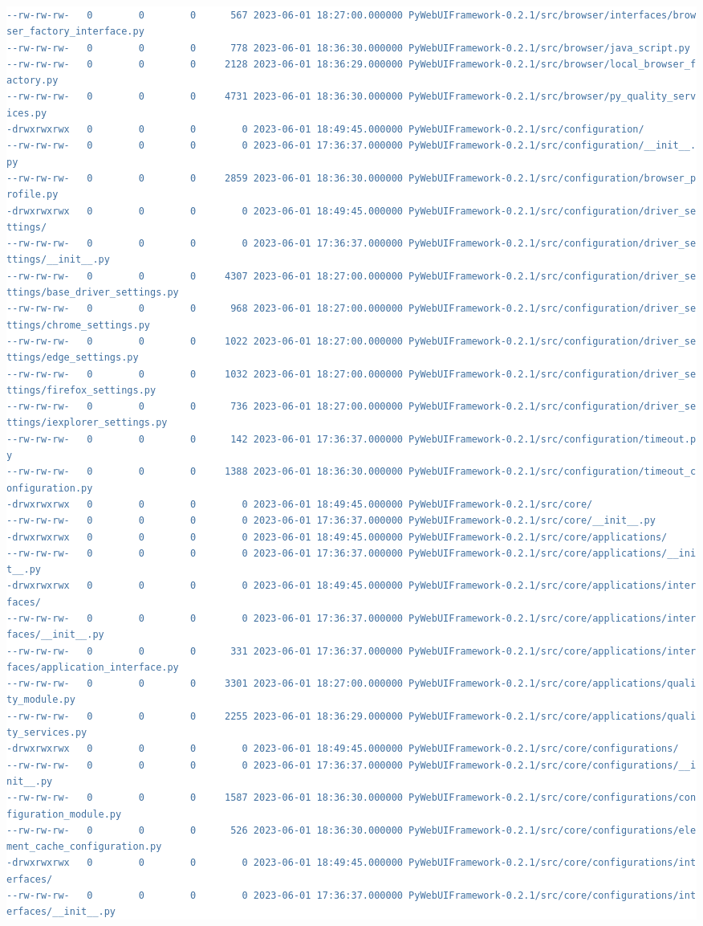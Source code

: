 ```diff
--rw-rw-rw-   0        0        0      567 2023-06-01 18:27:00.000000 PyWebUIFramework-0.2.1/src/browser/interfaces/browser_factory_interface.py
--rw-rw-rw-   0        0        0      778 2023-06-01 18:36:30.000000 PyWebUIFramework-0.2.1/src/browser/java_script.py
--rw-rw-rw-   0        0        0     2128 2023-06-01 18:36:29.000000 PyWebUIFramework-0.2.1/src/browser/local_browser_factory.py
--rw-rw-rw-   0        0        0     4731 2023-06-01 18:36:30.000000 PyWebUIFramework-0.2.1/src/browser/py_quality_services.py
-drwxrwxrwx   0        0        0        0 2023-06-01 18:49:45.000000 PyWebUIFramework-0.2.1/src/configuration/
--rw-rw-rw-   0        0        0        0 2023-06-01 17:36:37.000000 PyWebUIFramework-0.2.1/src/configuration/__init__.py
--rw-rw-rw-   0        0        0     2859 2023-06-01 18:36:30.000000 PyWebUIFramework-0.2.1/src/configuration/browser_profile.py
-drwxrwxrwx   0        0        0        0 2023-06-01 18:49:45.000000 PyWebUIFramework-0.2.1/src/configuration/driver_settings/
--rw-rw-rw-   0        0        0        0 2023-06-01 17:36:37.000000 PyWebUIFramework-0.2.1/src/configuration/driver_settings/__init__.py
--rw-rw-rw-   0        0        0     4307 2023-06-01 18:27:00.000000 PyWebUIFramework-0.2.1/src/configuration/driver_settings/base_driver_settings.py
--rw-rw-rw-   0        0        0      968 2023-06-01 18:27:00.000000 PyWebUIFramework-0.2.1/src/configuration/driver_settings/chrome_settings.py
--rw-rw-rw-   0        0        0     1022 2023-06-01 18:27:00.000000 PyWebUIFramework-0.2.1/src/configuration/driver_settings/edge_settings.py
--rw-rw-rw-   0        0        0     1032 2023-06-01 18:27:00.000000 PyWebUIFramework-0.2.1/src/configuration/driver_settings/firefox_settings.py
--rw-rw-rw-   0        0        0      736 2023-06-01 18:27:00.000000 PyWebUIFramework-0.2.1/src/configuration/driver_settings/iexplorer_settings.py
--rw-rw-rw-   0        0        0      142 2023-06-01 17:36:37.000000 PyWebUIFramework-0.2.1/src/configuration/timeout.py
--rw-rw-rw-   0        0        0     1388 2023-06-01 18:36:30.000000 PyWebUIFramework-0.2.1/src/configuration/timeout_configuration.py
-drwxrwxrwx   0        0        0        0 2023-06-01 18:49:45.000000 PyWebUIFramework-0.2.1/src/core/
--rw-rw-rw-   0        0        0        0 2023-06-01 17:36:37.000000 PyWebUIFramework-0.2.1/src/core/__init__.py
-drwxrwxrwx   0        0        0        0 2023-06-01 18:49:45.000000 PyWebUIFramework-0.2.1/src/core/applications/
--rw-rw-rw-   0        0        0        0 2023-06-01 17:36:37.000000 PyWebUIFramework-0.2.1/src/core/applications/__init__.py
-drwxrwxrwx   0        0        0        0 2023-06-01 18:49:45.000000 PyWebUIFramework-0.2.1/src/core/applications/interfaces/
--rw-rw-rw-   0        0        0        0 2023-06-01 17:36:37.000000 PyWebUIFramework-0.2.1/src/core/applications/interfaces/__init__.py
--rw-rw-rw-   0        0        0      331 2023-06-01 17:36:37.000000 PyWebUIFramework-0.2.1/src/core/applications/interfaces/application_interface.py
--rw-rw-rw-   0        0        0     3301 2023-06-01 18:27:00.000000 PyWebUIFramework-0.2.1/src/core/applications/quality_module.py
--rw-rw-rw-   0        0        0     2255 2023-06-01 18:36:29.000000 PyWebUIFramework-0.2.1/src/core/applications/quality_services.py
-drwxrwxrwx   0        0        0        0 2023-06-01 18:49:45.000000 PyWebUIFramework-0.2.1/src/core/configurations/
--rw-rw-rw-   0        0        0        0 2023-06-01 17:36:37.000000 PyWebUIFramework-0.2.1/src/core/configurations/__init__.py
--rw-rw-rw-   0        0        0     1587 2023-06-01 18:36:30.000000 PyWebUIFramework-0.2.1/src/core/configurations/configuration_module.py
--rw-rw-rw-   0        0        0      526 2023-06-01 18:36:30.000000 PyWebUIFramework-0.2.1/src/core/configurations/element_cache_configuration.py
-drwxrwxrwx   0        0        0        0 2023-06-01 18:49:45.000000 PyWebUIFramework-0.2.1/src/core/configurations/interfaces/
--rw-rw-rw-   0        0        0        0 2023-06-01 17:36:37.000000 PyWebUIFramework-0.2.1/src/core/configurations/interfaces/__init__.py
```